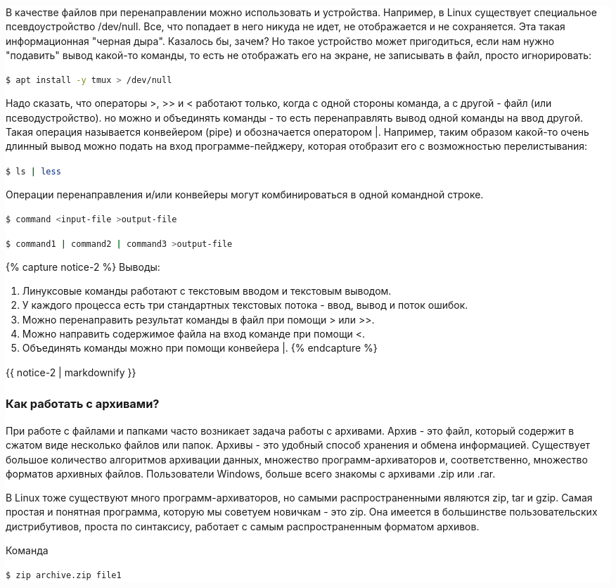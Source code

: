 В качестве файлов при перенаправлении можно использовать и устройства. Например, в Linux существует специальное псевдоустройство /dev/null. Все, что попадает в него никуда не идет, не отображается и не сохраняется. Эта такая информационная "черная дыра". Казалось бы, зачем? Но такое устройство может пригодиться, если нам нужно "подавить" вывод какой-то команды, то есть не отображать его на экране, не записывать в файл, просто игнорировать:

```bash
$ apt install -y tmux > /dev/null
```

Надо сказать, что операторы \>, \>\> и < работают только, когда с одной стороны команда, а с другой - файл (или псеводустройство). но можно и объединять команды - то есть перенаправлять вывод одной команды на ввод другой. Такая операция называется конвейером (pipe) и обозначается оператором \|. Например, таким образом какой-то очень длинный вывод можно подать на вход программе-пейджеру, которая отобразит его с возможностью перелистывания:

```bash
$ ls | less
```

Операции перенаправления и/или конвейеры могут комбинироваться в одной командной строке.

``` bash
$ command <input-file >output-file
```

```bash
$ command1 | command2 | command3 >output-file
````

{% capture notice-2 %}
Выводы:
1. Линуксовые команды работают с текстовым вводом и текстовым выводом.
1. У каждого процесса есть три стандартных текстовых потока - ввод, вывод и поток ошибок.
1. Можно перенаправить результат команды в файл при помощи > или \>\>.
1. Можно направить содержимое файла на вход команде при помощи &lt;.
1. Объединять команды можно при помощи конвейера \|.
{% endcapture %}
<div class="notice--info">{{ notice-2 | markdownify }}</div>


### Как работать с архивами?

При работе с файлами и папками часто возникает задача работы с архивами. Архив - это файл, который содержит в сжатом виде несколько файлов или папок. Архивы - это удобный способ хранения и обмена информацией. Существует большое количество алгоритмов архивации данных, множество программ-архиваторов и, соответственно, множество форматов архивных файлов. Пользователи Windows, больше всего знакомы с архивами .zip или .rar. 

В Linux тоже существуют много программ-архиваторов, но самыми распространенными являются zip, tar и gzip. Самая простая и понятная программа, которую мы советуем новичкам - это zip. Она имеется в большинстве пользовательских дистрибутивов, проста по синтаксису, работает с самым распространенным форматом архивов.

Команда 

``` bash
$ zip archive.zip file1
```

